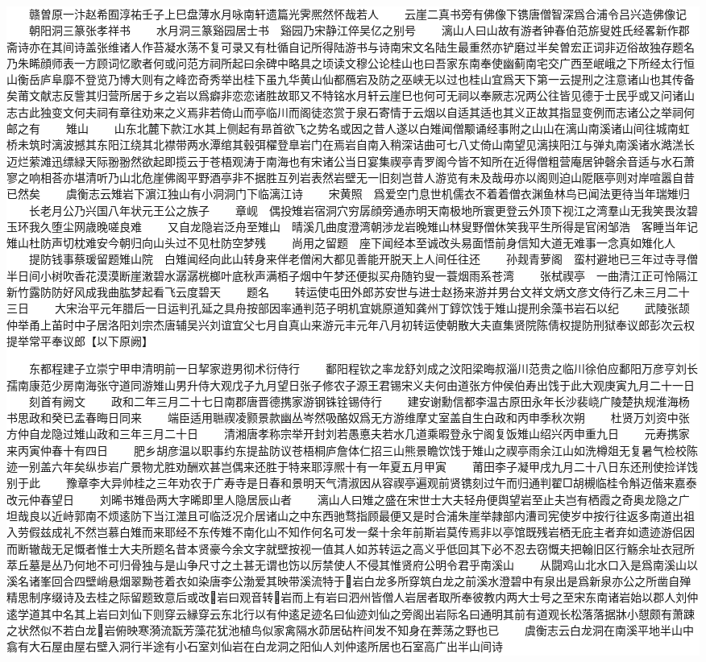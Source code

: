 















　　赣曽原一汴赵希囿淳祐壬子上巳盘薄水月咏南轩遗篇光霁熈然怀哉若人
　　云崖二真书旁有佛像下镌唐僧智深爲合浦令吕兴造佛像记
　　朝阳洞三篆张孝祥书
　　水月洞三篆谿园居士书　谿园乃宋静江倅吴亿之别号
　　漓山人曰山故有游者钟春伯范旂叟姓氏经畧新作郡斋诗亦在其间诗盖张维诸人作苔凝水荡不复可录又有杜循自记所得陆游书与诗南宋文名陆生最重然亦铲磨过半矣曽宏正词非迈俗故独存题名乃朱睎顔师表一方顾词忆歌者何或问范方祠所起曰余碑中略具之顷读文穆公论桂山也曰吾家东南奉使幽蓟南宅交广西至岷峨之下所经太行恒山衡岳庐阜靡不登览乃博大则有之峰峦奇秀举出桂下虽九华黄山仙都鴈宕及防之巫峡无以过也桂山宜爲天下第一云提刑之注意诸山也其传备矣莆文献志反訾其归营所居于乡之岩以爲癖非恋恋诸胜故耶又不特铭水月轩云崖巳也何可无祠以奉厥志况两公往皆见德于士民乎或又问诸山志古此独变文何夫祠有章往劝来之义焉非若倚山而亭临川而阁徒恣赏于泉石寄情于云烟以自适其适也其义正故其指显变例而志诸公之举祠何邮之有
　　雉山
　　山东北麓下款江水其上侧起有昻首欲飞之势名或因之昔人遂以白雉闻僧颙诵经事附之山山在漓山南溪诸山间往城南虹桥未筑时漓波撼其东阳江绕其北襟带两水潭绾其毂弭櫂登臯岩门在焉岩自南入稍深诘曲可七八丈倚山南望见漓挟阳江与弹丸南溪诸水澔溔长迈烂萦滩迅缥緑天际翂翂然欲起即揽云于苍梧观涛于南海也有宋诸公当日宴集禊亭青罗阁今皆不知所在近得僧粗营庵居钟磬余音适与水石萧寥之响相荅亦堪清听乃山北危崖佛阁平野酒亭非不据胜互列岩表然岩壁无一旧刻岂昔人游览有未及哉毋亦以阁则迫山阸陿亭则对岸喧嚣自昔已然矣
　　虞衡志云雉岩下濵江独山有小洞洞门下临漓江诗
　　宋黄照　爲爱空门息世机儒衣不着着僧衣渊鱼林鸟已闻法更待当年瑞雉归
　　长老月公乃兴国八年状元王公之族子
　　章岘　偶投雉岩宿洞穴穷孱顔旁通赤明天南极地所寰更登云外顶下视江之湾羣山无我笑畏汝碧玉环我久堕尘网歳晚嗟良难
　　又自龙隐岩泛舟至雉山　晴溪几曲度澄湾朝渉龙岩晚雉山林叟野僧休笑我平生所得是官闲邹浩　客睡当年记雉山杜防声切枕难安今朝归向山头过不见杜防空梦残
　　尚用之留题　座下闻经本至诚改头易面悟前身信知大道无难事一念真如雉化人
　　提防钱事蔡瑗留题雉山院　白雉闻经向此山转身来伴老僧闲大都见善能开脱天上人间任往还
　　孙觌青萝阁　蛮村避地已三年过寺寻僧半日间小树吹香花漠漠断崖潄碧水潺潺桄榔叶底秋声满栢子烟中午梦还便拟买舟随钓叟一蓑烟雨系苍湾
　　张栻禊亭　一曲清江正可怜隔江新竹露防防好风成我曲肱梦起看飞云度碧天
　　题名
　　转运使屯田外郎苏安世与进士赵扬来游并男台文祥文炳文彦文侍行乙未三月二十三日
　　大宋治平元年腊后一日运判孔延之具舟按部因率通判范子明机宜姚原道知龚州丁錞饮饯于雉山提刑余藻书岩石以纪
　　武陵张颉仲举甬上苖时中子居洛阳刘宗杰唐辅吴兴刘谊宜父七月自真山来游元丰元年八月初转运使朝散大夫直集贤院陈倩权提防刑狱奉议郎彭次云权提举常平奉议郎【以下原阙】
















　　东都程建子立崇宁甲申清明前一日挈家逰男彻术衍侍行
　　鄱阳程钦之率龙舒刘成之汶阳梁晦叔淄川范贵之临川徐伯应鄱阳万彦亨刘长孺南康范少房南海张守道同游雉山男升侍大观戊子九月望日张子修农子源王君锡宋义夫何由道张方仲侯伯寿出饯于此大观庚寅九月二十一日
　　刻首有阙文
　　政和二年三月二十七日南郡唐晋德携家游钢铢铨锡侍行
　　建安谢勳信都李温古原田永年长沙裴峣广陵楚执规淮海杨书思政和癸已孟春晦日同来
　　端臣适用聮禊凌颢景款幽丛岑然吸酪奴爲无方游维摩丈室盖自生白政和丙申季秋次朔
　　杜贤万刘资中张方仲自龙隐过雉山政和三年三月二十日
　　清湘唐孝称宗举开封刘若愚悳夫若水几道乘暇登永宁阁复饭雉山绍兴丙申重九日
　　元寿携家来丙寅仲春十有四日
　　肥乡胡彦温以职事约东提盐防议苍梧桐庐詹体仁招三山熊景瞻饮饯于雉山之禊亭雨余江山如洗樽爼无复暑气检校陈迹一别盖六年矣纵歩岩广景物尤胜劝酬欢甚岂偶来还胜于特来耶淳熈十有一年夏五月甲寅
　　莆田李子凝甲戌九月二十八日东还刑使捡详饯别于此
　　豫章李大异帅桂之三年劝农于广寿寺是日春和景明天气清淑因从容禊亭遍观前贤镌刻过午而归通判翟□胡槻临桂令斛迈偕来嘉泰改元仲春望日
　　刘晞书雉嵒两大字晞即里人隐居辰山者
　　漓山人曰雉之盛在宋世士大夫轻舟便舆望岩至止夫岂有栖霞之奇奥龙隐之广坦哉良以近峙郭南不烦逺防下当江澨且可临泛况介居诸山之中东西驰骛指顾最便又是时合浦朱崖举隷部内漕司宪使岁中按行往返多南道出祖入劳假兹成礼不然岂慕白雉而来耶经不东传雉不南化山不知作何名可发一粲十余年前斯岩莫传焉非以亭馆既残岩栖无庇主者弃如遗迹游侣因而断辙哉无足慨者惟士大夫所题名昔本贤豪今余文字就壁按视一值其人如苏转运之高义乎低回其下必不忍去窃慨夫把翰旧区行觞余址衣冠所萃丘墓是丛乃何地不可归骨独与是山争尺寸之土甚无谓也饬以厉禁使人不侵其惟贤府公明令君乎南溪山
　　从闘鸡山北水口入是爲南溪山以溪名诸峯回合四壁峭悬烟翠黝苍着衣如染唐李公渤爱其映带溪流特于岩白龙多所穿筑白龙之前溪水澄碧中有泉出是爲新泉亦公之所凿自殚精思制序缀诗及去桂之际留题致意后或改岩曰观音转岩而上有岩曰泗州皆僧人岩居者取所奉彼教内两大士号之至宋东南诸岩始以郡人刘仲逺学道其中名其上岩曰刘仙下则穿云縁穿云东北行以有仲逺足迹名曰仙迹刘仙之旁阁出岩际名曰通明其前有道观长松落落据牀小憇颇有萧踈之状然似不若白龙岩俯映寒漪流翫芳藻花犹池植鸟似家禽隔水茆居砧杵间发不知身在莾荡之野也已
　　虞衡志云白龙洞在南溪平地半山中翕有大石屋由屋右壁入洞行半途有小石室刘仙岩在白龙洞之阳仙人刘仲逺所居也石室高广出半山间诗